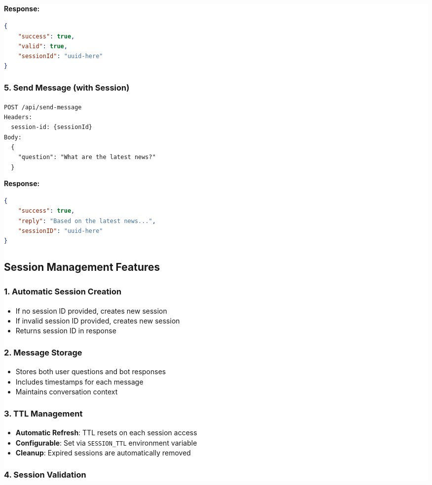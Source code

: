 **Response:**

```json
{
    "success": true,
    "valid": true,
    "sessionId": "uuid-here"
}
```

### 5. Send Message (with Session)

```http
POST /api/send-message
Headers:
  session-id: {sessionId}
Body:
  {
    "question": "What are the latest news?"
  }
```

**Response:**

```json
{
    "success": true,
    "reply": "Based on the latest news...",
    "sessionID": "uuid-here"
}
```

## Session Management Features

### 1. Automatic Session Creation

-   If no session ID provided, creates new session
-   If invalid session ID provided, creates new session
-   Returns session ID in response

### 2. Message Storage

-   Stores both user questions and bot responses
-   Includes timestamps for each message
-   Maintains conversation context

### 3. TTL Management

-   **Automatic Refresh**: TTL resets on each session access
-   **Configurable**: Set via `SESSION_TTL` environment variable
-   **Cleanup**: Expired sessions are automatically removed

### 4. Session Validation
